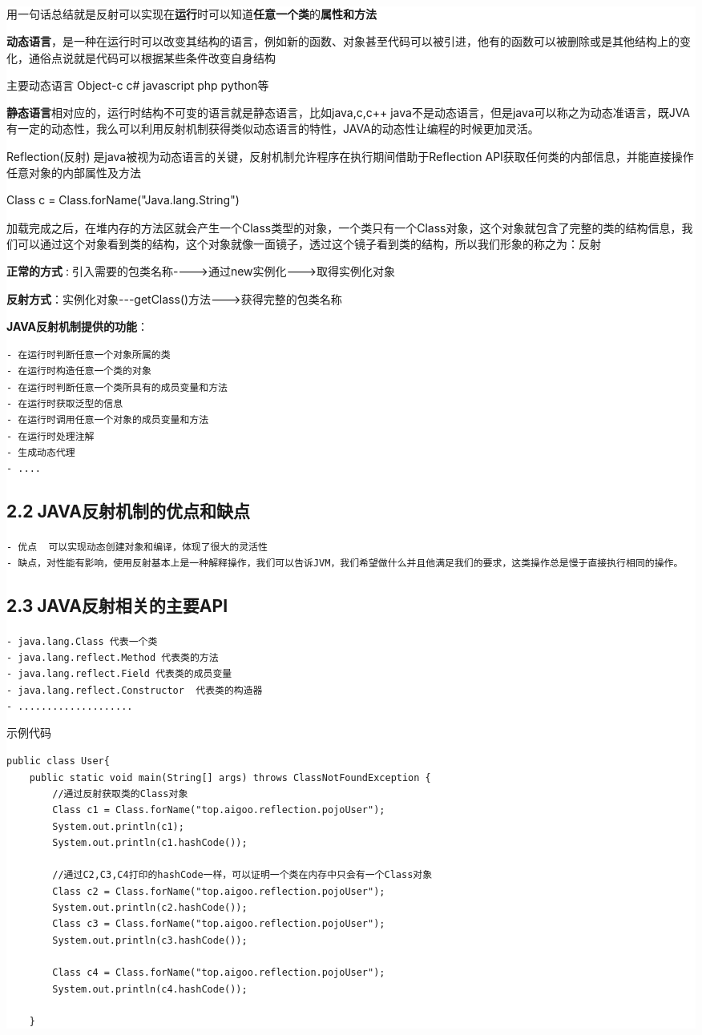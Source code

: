 用一句话总结就是反射可以实现在**运行**时可以知道**任意一个类**的**属性和方法**

**动态语言**，是一种在运行时可以改变其结构的语言，例如新的函数、对象甚至代码可以被引进，他有的函数可以被删除或是其他结构上的变化，通俗点说就是代码可以根据某些条件改变自身结构

主要动态语言 Object-c c# javascript php python等

**静态语言**相对应的，运行时结构不可变的语言就是静态语言，比如java,c,c++ java不是动态语言，但是java可以称之为动态准语言，既JVA有一定的动态性，我么可以利用反射机制获得类似动态语言的特性，JAVA的动态性让编程的时候更加灵活。

Reflection(反射) 是java被视为动态语言的关键，反射机制允许程序在执行期间借助于Reflection API获取任何类的内部信息，并能直接操作任意对象的内部属性及方法

 Class c = Class.forName("Java.lang.String")

加载完成之后，在堆内存的方法区就会产生一个Class类型的对象，一个类只有一个Class对象，这个对象就包含了完整的类的结构信息，我们可以通过这个对象看到类的结构，这个对象就像一面镜子，透过这个镜子看到类的结构，所以我们形象的称之为：反射

**正常的方式** : 引入需要的包类名称---->通过new实例化--->取得实例化对象

**反射方式**：实例化对象---getClass()方法--->获得完整的包类名称

**JAVA反射机制提供的功能**：

```
- 在运行时判断任意一个对象所属的类
- 在运行时构造任意一个类的对象
- 在运行时判断任意一个类所具有的成员变量和方法
- 在运行时获取泛型的信息
- 在运行时调用任意一个对象的成员变量和方法
- 在运行时处理注解
- 生成动态代理
- ....
```

## 2.2 **JAVA反射机制的优点和缺点**

```
- 优点  可以实现动态创建对象和编译，体现了很大的灵活性
- 缺点，对性能有影响，使用反射基本上是一种解释操作，我们可以告诉JVM，我们希望做什么并且他满足我们的要求，这类操作总是慢于直接执行相同的操作。
```

## 2.3 **JAVA反射相关的主要API**

```
- java.lang.Class 代表一个类
- java.lang.reflect.Method 代表类的方法
- java.lang.reflect.Field 代表类的成员变量
- java.lang.reflect.Constructor  代表类的构造器
- ....................
```

示例代码

```
public class User{
    public static void main(String[] args) throws ClassNotFoundException {
        //通过反射获取类的Class对象
        Class c1 = Class.forName("top.aigoo.reflection.pojoUser");
        System.out.println(c1);
        System.out.println(c1.hashCode());

        //通过C2,C3,C4打印的hashCode一样，可以证明一个类在内存中只会有一个Class对象
        Class c2 = Class.forName("top.aigoo.reflection.pojoUser");
        System.out.println(c2.hashCode());
        Class c3 = Class.forName("top.aigoo.reflection.pojoUser");
        System.out.println(c3.hashCode());

        Class c4 = Class.forName("top.aigoo.reflection.pojoUser");
        System.out.println(c4.hashCode());

    }
```